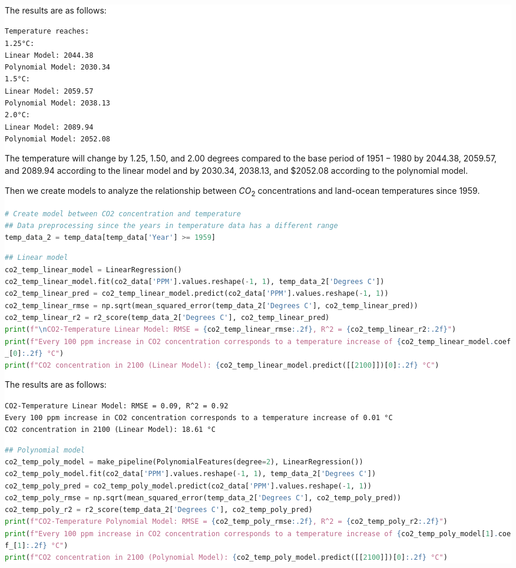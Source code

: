 The results are as follows:

```
Temperature reaches:
1.25°C:
Linear Model: 2044.38
Polynomial Model: 2030.34
1.5°C:
Linear Model: 2059.57
Polynomial Model: 2038.13
2.0°C:
Linear Model: 2089.94
Polynomial Model: 2052.08
```

The temperature will change by $1.25$, $1.50$, and $2.00$ degrees compared to the base period of $1951-1980$ by $2044.38$, $2059.57$, and $2089.94$ according to the linear model and by $2030.34$, $2038.13$, and $2052.08 according to the polynomial model.

Then we create models to analyze the relationship between $CO_2$ concentrations and land-ocean temperatures since $1959$.

```python
# Create model between CO2 concentration and temperature
## Data preprocessing since the years in temperature data has a different range
temp_data_2 = temp_data[temp_data['Year'] >= 1959]
```

```python
## Linear model
co2_temp_linear_model = LinearRegression()
co2_temp_linear_model.fit(co2_data['PPM'].values.reshape(-1, 1), temp_data_2['Degrees C'])
co2_temp_linear_pred = co2_temp_linear_model.predict(co2_data['PPM'].values.reshape(-1, 1))
co2_temp_linear_rmse = np.sqrt(mean_squared_error(temp_data_2['Degrees C'], co2_temp_linear_pred))
co2_temp_linear_r2 = r2_score(temp_data_2['Degrees C'], co2_temp_linear_pred)
print(f"\nCO2-Temperature Linear Model: RMSE = {co2_temp_linear_rmse:.2f}, R^2 = {co2_temp_linear_r2:.2f}")
print(f"Every 100 ppm increase in CO2 concentration corresponds to a temperature increase of {co2_temp_linear_model.coef_[0]:.2f} °C")
print(f"CO2 concentration in 2100 (Linear Model): {co2_temp_linear_model.predict([[2100]])[0]:.2f} °C")
```

The results are as follows:

```
CO2-Temperature Linear Model: RMSE = 0.09, R^2 = 0.92
Every 100 ppm increase in CO2 concentration corresponds to a temperature increase of 0.01 °C
CO2 concentration in 2100 (Linear Model): 18.61 °C
```

```python
## Polynomial model
co2_temp_poly_model = make_pipeline(PolynomialFeatures(degree=2), LinearRegression())
co2_temp_poly_model.fit(co2_data['PPM'].values.reshape(-1, 1), temp_data_2['Degrees C'])
co2_temp_poly_pred = co2_temp_poly_model.predict(co2_data['PPM'].values.reshape(-1, 1))
co2_temp_poly_rmse = np.sqrt(mean_squared_error(temp_data_2['Degrees C'], co2_temp_poly_pred))
co2_temp_poly_r2 = r2_score(temp_data_2['Degrees C'], co2_temp_poly_pred)
print(f"CO2-Temperature Polynomial Model: RMSE = {co2_temp_poly_rmse:.2f}, R^2 = {co2_temp_poly_r2:.2f}")
print(f"Every 100 ppm increase in CO2 concentration corresponds to a temperature increase of {co2_temp_poly_model[1].coef_[1]:.2f} °C")
print(f"CO2 concentration in 2100 (Polynomial Model): {co2_temp_poly_model.predict([[2100]])[0]:.2f} °C")
```

